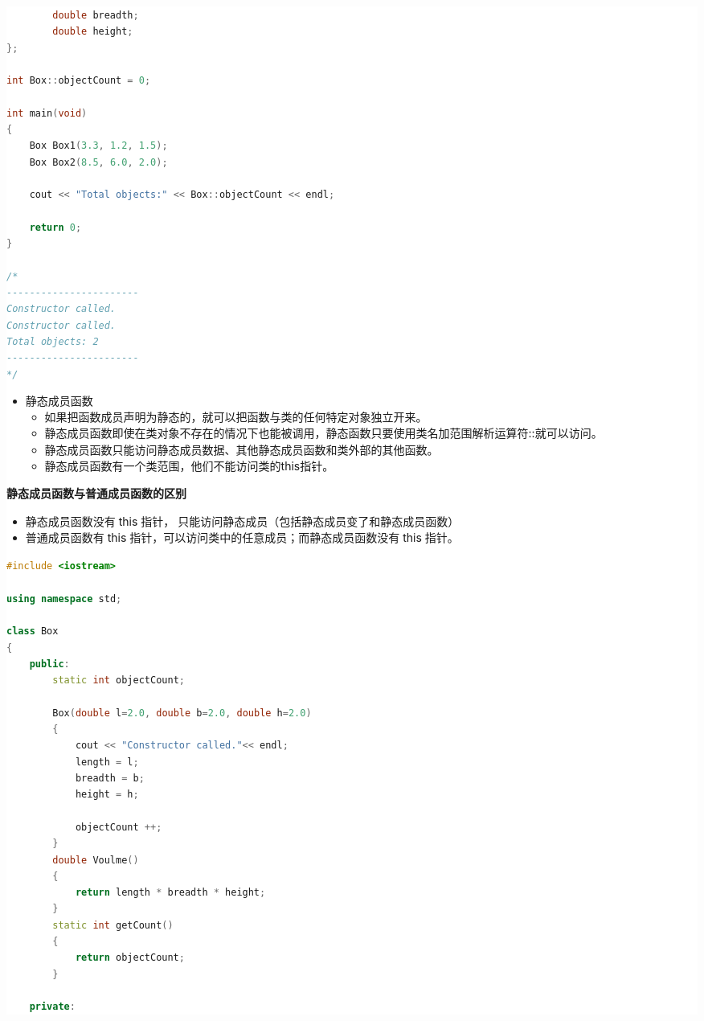 ```c++
		double breadth;
		double height;
};

int Box::objectCount = 0;

int main(void)
{
	Box Box1(3.3, 1.2, 1.5);
	Box Box2(8.5, 6.0, 2.0);

	cout << "Total objects:" << Box::objectCount << endl;

	return 0;
}

/*
-----------------------
Constructor called.
Constructor called.
Total objects: 2
-----------------------
*/
```

- 静态成员函数
    - 如果把函数成员声明为静态的，就可以把函数与类的任何特定对象独立开来。
    - 静态成员函数即使在类对象不存在的情况下也能被调用，静态函数只要使用类名加范围解析运算符::就可以访问。
    - 静态成员函数只能访问静态成员数据、其他静态成员函数和类外部的其他函数。
    - 静态成员函数有一个类范围，他们不能访问类的this指针。

**静态成员函数与普通成员函数的区别**
- 静态成员函数没有 this 指针， 只能访问静态成员（包括静态成员变了和静态成员函数）
- 普通成员函数有 this 指针，可以访问类中的任意成员；而静态成员函数没有 this 指针。

```c++
#include <iostream>

using namespace std;

class Box
{
	public:
		static int objectCount;

		Box(double l=2.0, double b=2.0, double h=2.0)
		{
			cout << "Constructor called."<< endl;
			length = l;
			breadth = b;
			height = h;

			objectCount ++;
		}
		double Voulme()
		{
			return length * breadth * height;
		}
		static int getCount()
		{
			return objectCount;	
		}

	private:
```